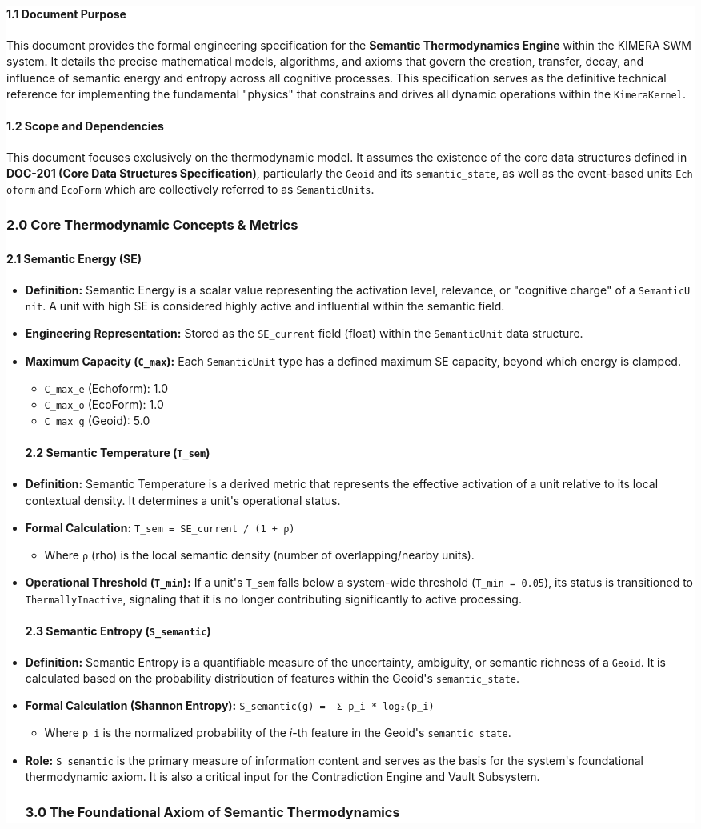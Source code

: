 #### **1.1 Document Purpose**

This document provides the formal engineering specification for the **Semantic Thermodynamics Engine** within the KIMERA SWM system. It details the precise mathematical models, algorithms, and axioms that govern the creation, transfer, decay, and influence of semantic energy and entropy across all cognitive processes. This specification serves as the definitive technical reference for implementing the fundamental "physics" that constrains and drives all dynamic operations within the `KimeraKernel`.

#### **1.2 Scope and Dependencies**

This document focuses exclusively on the thermodynamic model. It assumes the existence of the core data structures defined in **DOC-201 (Core Data Structures Specification)**, particularly the `Geoid` and its `semantic_state`, as well as the event-based units `Echoform` and `EcoForm` which are collectively referred to as `SemanticUnits`.

### **2.0 Core Thermodynamic Concepts & Metrics**

#### **2.1 Semantic Energy (SE)**

* **Definition:** Semantic Energy is a scalar value representing the activation level, relevance, or "cognitive charge" of a `SemanticUnit`. A unit with high SE is considered highly active and influential within the semantic field.  
* **Engineering Representation:** Stored as the `SE_current` field (float) within the `SemanticUnit` data structure.  
* **Maximum Capacity (`C_max`):** Each `SemanticUnit` type has a defined maximum SE capacity, beyond which energy is clamped.  
  * `C_max_e` (Echoform): 1.0  
  * `C_max_o` (EcoForm): 1.0  
  * `C_max_g` (Geoid): 5.0

  #### **2.2 Semantic Temperature (`T_sem`)**

* **Definition:** Semantic Temperature is a derived metric that represents the effective activation of a unit relative to its local contextual density. It determines a unit's operational status.  
* **Formal Calculation:** `T_sem = SE_current / (1 + ρ)`  
  * Where `ρ` (rho) is the local semantic density (number of overlapping/nearby units).  
* **Operational Threshold (`T_min`):** If a unit's `T_sem` falls below a system-wide threshold (`T_min = 0.05`), its status is transitioned to `ThermallyInactive`, signaling that it is no longer contributing significantly to active processing.

  #### **2.3 Semantic Entropy (`S_semantic`)**

* **Definition:** Semantic Entropy is a quantifiable measure of the uncertainty, ambiguity, or semantic richness of a `Geoid`. It is calculated based on the probability distribution of features within the Geoid's `semantic_state`.  
* **Formal Calculation (Shannon Entropy):** `S_semantic(g) = -Σ p_i * log₂(p_i)`  
  * Where `p_i` is the normalized probability of the *i*\-th feature in the Geoid's `semantic_state`.  
* **Role:** `S_semantic` is the primary measure of information content and serves as the basis for the system's foundational thermodynamic axiom. It is also a critical input for the Contradiction Engine and Vault Subsystem.

  ### **3.0 The Foundational Axiom of Semantic Thermodynamics**
